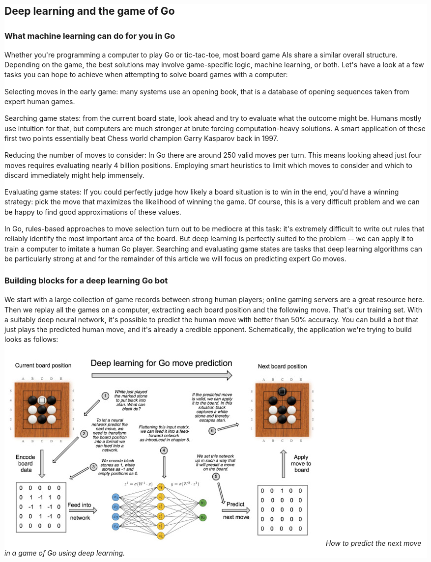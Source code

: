 ## Deep learning and the game of Go

### What machine learning can do for you in Go

Whether you're programming a computer to play Go or tic-tac-toe, most board game AIs share a similar overall structure. Depending on the game, the best solutions may involve game-specific logic, machine learning, or both. Let's have a look at a few tasks you can hope to achieve when attempting to solve board games with a computer:

Selecting moves in the early game: many systems use an opening book, that is a database of opening sequences taken from expert human games.

Searching game states: from the current board state, look ahead and try to evaluate what the outcome might be. Humans mostly use intuition for that, but computers are much stronger at brute forcing computation-heavy solutions. A smart application of these first two points essentially beat Chess world champion Garry Kasparov back in 1997.

Reducing the number of moves to consider: In Go there are around 250 valid moves per turn. This means looking ahead just four moves requires evaluating nearly 4 billion positions. Employing smart heuristics to limit which moves to consider and which to discard immediately might help immensely.

Evaluating game states: If you could perfectly judge how likely a board situation is to win in the end, you'd have a winning strategy: pick the move that maximizes the likelihood of winning the game. Of course, this is a very difficult problem and we can be happy to find good approximations of these values.

In Go, rules-based approaches to move selection turn out to be mediocre at this task: it's extremely difficult to write out rules that reliably identify the most important area of the board. But deep learning is perfectly suited to the problem -- we can apply it to train a computer to imitate a human Go player. Searching and evaluating game states are tasks that deep learning algorithms can be particularly strong at and for the remainder of this article we will focus on predicting expert Go moves.

### Building blocks for a deep learning Go bot

We start with a large collection of game records between strong human players; online gaming servers are a great resource here. Then we replay all the games on a computer, extracting each board position and the following move. That's our training set. With a suitably deep neural network, it's possible to predict the human move with better than 50% accuracy. You can build a bot that just plays the predicted human move, and it's already a credible opponent. Schematically, the application we're trying to build looks as follows:

![Alt text](./img/overview_diagram_sm.jpg)
*How to predict the next move in a game of Go using deep learning.*
